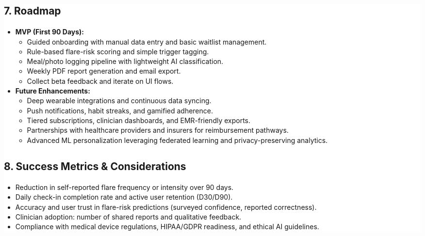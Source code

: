 ## 7. Roadmap
- **MVP (First 90 Days):**
  - Guided onboarding with manual data entry and basic waitlist management.
  - Rule-based flare-risk scoring and simple trigger tagging.
  - Meal/photo logging pipeline with lightweight AI classification.
  - Weekly PDF report generation and email export.
  - Collect beta feedback and iterate on UI flows.
- **Future Enhancements:**
  - Deep wearable integrations and continuous data syncing.
  - Push notifications, habit streaks, and gamified adherence.
  - Tiered subscriptions, clinician dashboards, and EMR-friendly exports.
  - Partnerships with healthcare providers and insurers for reimbursement pathways.
  - Advanced ML personalization leveraging federated learning and privacy-preserving analytics.

## 8. Success Metrics & Considerations
- Reduction in self-reported flare frequency or intensity over 90 days.
- Daily check-in completion rate and active user retention (D30/D90).
- Accuracy and user trust in flare-risk predictions (surveyed confidence, reported correctness).
- Clinician adoption: number of shared reports and qualitative feedback.
- Compliance with medical device regulations, HIPAA/GDPR readiness, and ethical AI guidelines.
